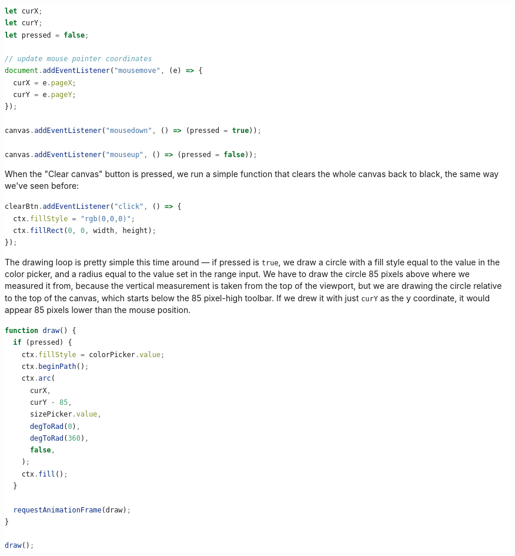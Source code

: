 ```js
let curX;
let curY;
let pressed = false;

// update mouse pointer coordinates
document.addEventListener("mousemove", (e) => {
  curX = e.pageX;
  curY = e.pageY;
});

canvas.addEventListener("mousedown", () => (pressed = true));

canvas.addEventListener("mouseup", () => (pressed = false));
```

When the "Clear canvas" button is pressed, we run a simple function that clears the whole canvas back to black, the same way we've seen before:

```js
clearBtn.addEventListener("click", () => {
  ctx.fillStyle = "rgb(0,0,0)";
  ctx.fillRect(0, 0, width, height);
});
```

The drawing loop is pretty simple this time around — if pressed is `true`, we draw a circle with a fill style equal to the value in the color picker, and a radius equal to the value set in the range input. We have to draw the circle 85 pixels above where we measured it from, because the vertical measurement is taken from the top of the viewport, but we are drawing the circle relative to the top of the canvas, which starts below the 85 pixel-high toolbar. If we drew it with just `curY` as the y coordinate, it would appear 85 pixels lower than the mouse position.

```js
function draw() {
  if (pressed) {
    ctx.fillStyle = colorPicker.value;
    ctx.beginPath();
    ctx.arc(
      curX,
      curY - 85,
      sizePicker.value,
      degToRad(0),
      degToRad(360),
      false,
    );
    ctx.fill();
  }

  requestAnimationFrame(draw);
}

draw();
```
